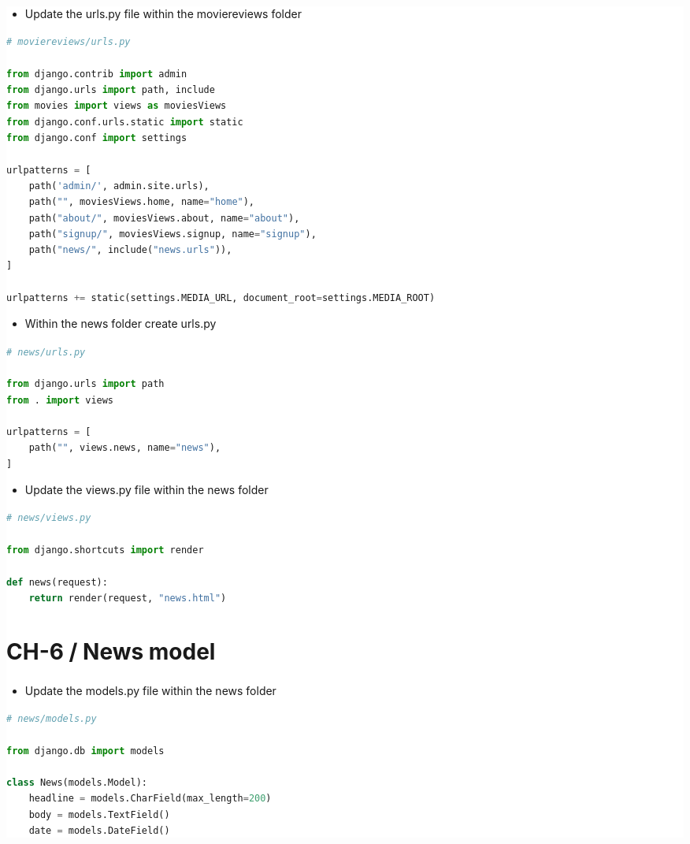 * Update the urls.py file within the moviereviews folder

```python
# moviereviews/urls.py

from django.contrib import admin
from django.urls import path, include
from movies import views as moviesViews
from django.conf.urls.static import static
from django.conf import settings

urlpatterns = [
    path('admin/', admin.site.urls),
    path("", moviesViews.home, name="home"),
    path("about/", moviesViews.about, name="about"),
    path("signup/", moviesViews.signup, name="signup"),
    path("news/", include("news.urls")), 
]

urlpatterns += static(settings.MEDIA_URL, document_root=settings.MEDIA_ROOT)

```

* Within the news folder create urls.py
```python
# news/urls.py

from django.urls import path
from . import views

urlpatterns = [
    path("", views.news, name="news"),
]
```

* Update the views.py file within the news folder
```python
# news/views.py

from django.shortcuts import render

def news(request):
    return render(request, "news.html")
```

CH-6 / News model
========================================================

* Update the models.py file within the news folder
```python
# news/models.py

from django.db import models

class News(models.Model):
    headline = models.CharField(max_length=200)
    body = models.TextField()
    date = models.DateField()
```
